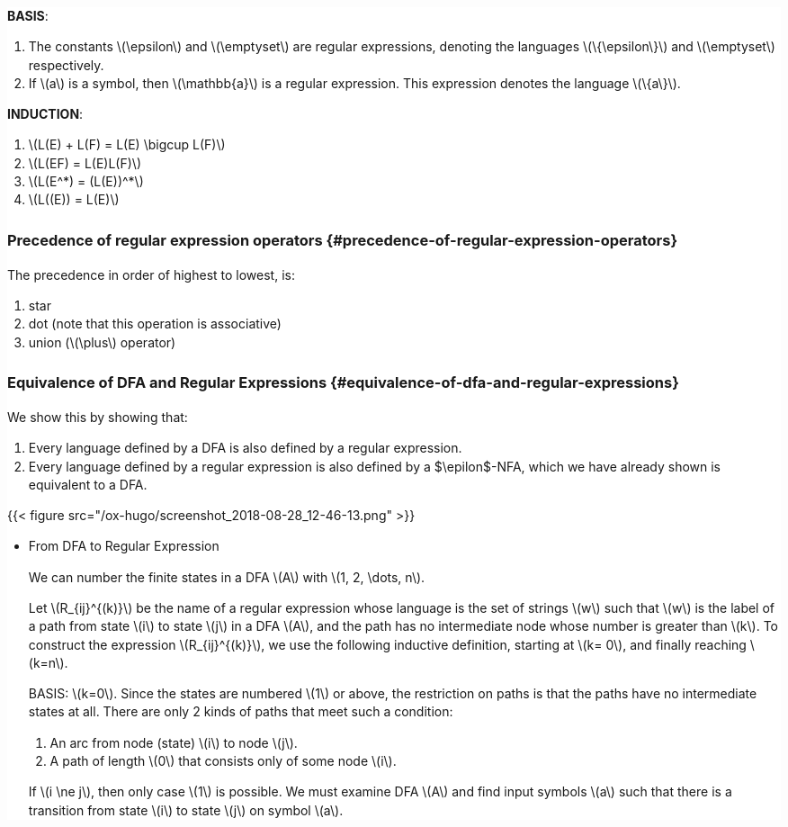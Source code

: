 **BASIS**:

1.  The constants \\(\epsilon\\) and \\(\emptyset\\) are regular expressions, denoting the
    languages \\(\\{\epsilon\\}\\) and \\(\emptyset\\) respectively.
2.  If \\(a\\) is a symbol, then \\(\mathbb{a}\\) is a regular expression. This
    expression denotes the language \\(\\{a\\}\\).

**INDUCTION**:

1.  \\(L(E) + L(F) = L(E) \bigcup L(F)\\)
2.  \\(L(EF) = L(E)L(F)\\)
3.  \\(L(E^\*) = (L(E))^\*\\)
4.  \\(L((E)) = L(E)\\)

### Precedence of regular expression operators {#precedence-of-regular-expression-operators}

The precedence in order of highest to lowest, is:

1.  star
2.  dot (note that this operation is associative)
3.  union (\\(\plus\\) operator)

### Equivalence of DFA and Regular Expressions {#equivalence-of-dfa-and-regular-expressions}

We show this by showing that:

1.  Every language defined by a DFA is also defined by a regular
    expression.
2.  Every language defined by a regular expression is also defined by a
    $\epilon$-NFA, which we have already shown is equivalent to a DFA.

{{< figure src="/ox-hugo/screenshot_2018-08-28_12-46-13.png" >}}



- From DFA to Regular Expression

  We can number the finite states in a DFA \\(A\\) with \\(1, 2, \dots, n\\).

  Let \\(R\_{ij}^{(k)}\\) be the name of a regular expression whose language is the
  set of strings \\(w\\) such that \\(w\\) is the label of a path from state \\(i\\)
  to state \\(j\\) in a DFA \\(A\\), and the path has no intermediate node whose
  number is greater than \\(k\\).
  To construct the expression \\(R\_{ij}^{(k)}\\), we use the following inductive
  definition, starting at \\(k= 0\\), and finally reaching \\(k=n\\).

  BASIS: \\(k=0\\).
  Since the states are numbered \\(1\\) or above, the restriction on paths
  is that the paths have no intermediate states at all. There are only 2
  kinds of paths that meet such a condition:

  1.  An arc from node (state) \\(i\\) to node \\(j\\).
  2.  A path of length \\(0\\) that consists only of some node \\(i\\).

  If \\(i \ne j\\), then only case \\(1\\) is possible. We must examine DFA \\(A\\)
  and find input symbols \\(a\\) such that there is a transition from state
  \\(i\\) to state \\(j\\) on symbol \\(a\\).
